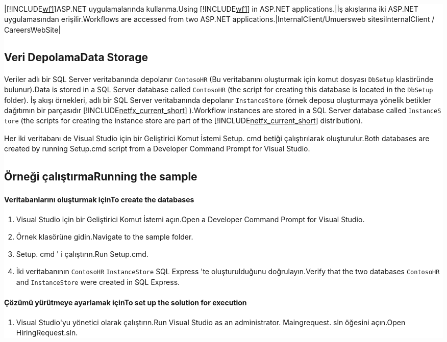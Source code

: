 |<span data-ttu-id="2a8fd-252">[!INCLUDE[wf1](../../../../includes/wf1-md.md)]ASP.NET uygulamalarında kullanma.</span><span class="sxs-lookup"><span data-stu-id="2a8fd-252">Using [!INCLUDE[wf1](../../../../includes/wf1-md.md)] in ASP.NET applications.</span></span>|<span data-ttu-id="2a8fd-253">İş akışlarına iki ASP.NET uygulamasından erişilir.</span><span class="sxs-lookup"><span data-stu-id="2a8fd-253">Workflows are accessed from two ASP.NET applications.</span></span>|<span data-ttu-id="2a8fd-254">InternalClient/Umuersweb sitesi</span><span class="sxs-lookup"><span data-stu-id="2a8fd-254">InternalClient / CareersWebSite</span></span>|  
  
## <a name="data-storage"></a><span data-ttu-id="2a8fd-255">Veri Depolama</span><span class="sxs-lookup"><span data-stu-id="2a8fd-255">Data Storage</span></span>  

 <span data-ttu-id="2a8fd-256">Veriler adlı bir SQL Server veritabanında depolanır `ContosoHR` (Bu veritabanını oluşturmak için komut dosyası `DbSetup` klasöründe bulunur).</span><span class="sxs-lookup"><span data-stu-id="2a8fd-256">Data is stored in a SQL Server database called `ContosoHR` (the script for creating this database is located in the `DbSetup` folder).</span></span> <span data-ttu-id="2a8fd-257">İş akışı örnekleri, adlı bir SQL Server veritabanında depolanır `InstanceStore` (örnek deposu oluşturmaya yönelik betikler dağıtımın bir parçasıdır [!INCLUDE[netfx_current_short](../../../../includes/netfx-current-short-md.md)] ).</span><span class="sxs-lookup"><span data-stu-id="2a8fd-257">Workflow instances are stored in a SQL Server database called `InstanceStore` (the scripts for creating the instance store are part of the [!INCLUDE[netfx_current_short](../../../../includes/netfx-current-short-md.md)] distribution).</span></span>  
  
 <span data-ttu-id="2a8fd-258">Her iki veritabanı de Visual Studio için bir Geliştirici Komut İstemi Setup. cmd betiği çalıştırılarak oluşturulur.</span><span class="sxs-lookup"><span data-stu-id="2a8fd-258">Both databases are created by running Setup.cmd script from a  Developer Command Prompt for Visual Studio.</span></span>  
  
## <a name="running-the-sample"></a><span data-ttu-id="2a8fd-259">Örneği çalıştırma</span><span class="sxs-lookup"><span data-stu-id="2a8fd-259">Running the sample</span></span>  
  
#### <a name="to-create-the-databases"></a><span data-ttu-id="2a8fd-260">Veritabanlarını oluşturmak için</span><span class="sxs-lookup"><span data-stu-id="2a8fd-260">To create the databases</span></span>  
  
1. <span data-ttu-id="2a8fd-261">Visual Studio için bir Geliştirici Komut İstemi açın.</span><span class="sxs-lookup"><span data-stu-id="2a8fd-261">Open a Developer Command Prompt for Visual Studio.</span></span>  
  
2. <span data-ttu-id="2a8fd-262">Örnek klasörüne gidin.</span><span class="sxs-lookup"><span data-stu-id="2a8fd-262">Navigate to the sample folder.</span></span>  
  
3. <span data-ttu-id="2a8fd-263">Setup. cmd ' i çalıştırın.</span><span class="sxs-lookup"><span data-stu-id="2a8fd-263">Run Setup.cmd.</span></span>  
  
4. <span data-ttu-id="2a8fd-264">İki veritabanının `ContosoHR` `InstanceStore` SQL Express 'te oluşturulduğunu doğrulayın.</span><span class="sxs-lookup"><span data-stu-id="2a8fd-264">Verify that the two databases `ContosoHR` and `InstanceStore` were created in SQL Express.</span></span>  
  
#### <a name="to-set-up-the-solution-for-execution"></a><span data-ttu-id="2a8fd-265">Çözümü yürütmeye ayarlamak için</span><span class="sxs-lookup"><span data-stu-id="2a8fd-265">To set up the solution for execution</span></span>  
  
1. <span data-ttu-id="2a8fd-266">Visual Studio'yu yönetici olarak çalıştırın.</span><span class="sxs-lookup"><span data-stu-id="2a8fd-266">Run Visual Studio as an administrator.</span></span> <span data-ttu-id="2a8fd-267">Maingrequest. sln öğesini açın.</span><span class="sxs-lookup"><span data-stu-id="2a8fd-267">Open HiringRequest.sln.</span></span>  
  